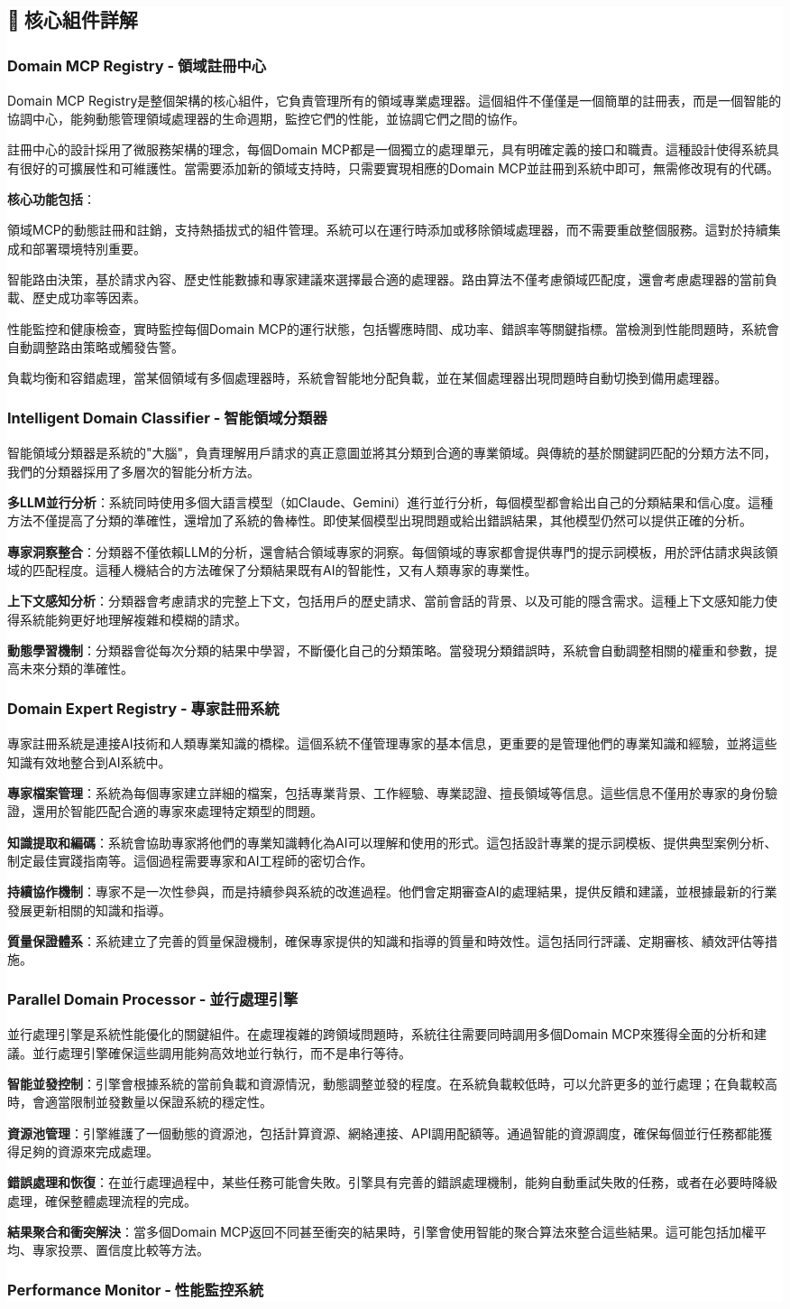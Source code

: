 
## 🔧 核心組件詳解

### Domain MCP Registry - 領域註冊中心

Domain MCP Registry是整個架構的核心組件，它負責管理所有的領域專業處理器。這個組件不僅僅是一個簡單的註冊表，而是一個智能的協調中心，能夠動態管理領域處理器的生命週期，監控它們的性能，並協調它們之間的協作。

註冊中心的設計採用了微服務架構的理念，每個Domain MCP都是一個獨立的處理單元，具有明確定義的接口和職責。這種設計使得系統具有很好的可擴展性和可維護性。當需要添加新的領域支持時，只需要實現相應的Domain MCP並註冊到系統中即可，無需修改現有的代碼。

**核心功能包括**：

領域MCP的動態註冊和註銷，支持熱插拔式的組件管理。系統可以在運行時添加或移除領域處理器，而不需要重啟整個服務。這對於持續集成和部署環境特別重要。

智能路由決策，基於請求內容、歷史性能數據和專家建議來選擇最合適的處理器。路由算法不僅考慮領域匹配度，還會考慮處理器的當前負載、歷史成功率等因素。

性能監控和健康檢查，實時監控每個Domain MCP的運行狀態，包括響應時間、成功率、錯誤率等關鍵指標。當檢測到性能問題時，系統會自動調整路由策略或觸發告警。

負載均衡和容錯處理，當某個領域有多個處理器時，系統會智能地分配負載，並在某個處理器出現問題時自動切換到備用處理器。

### Intelligent Domain Classifier - 智能領域分類器

智能領域分類器是系統的"大腦"，負責理解用戶請求的真正意圖並將其分類到合適的專業領域。與傳統的基於關鍵詞匹配的分類方法不同，我們的分類器採用了多層次的智能分析方法。

**多LLM並行分析**：系統同時使用多個大語言模型（如Claude、Gemini）進行並行分析，每個模型都會給出自己的分類結果和信心度。這種方法不僅提高了分類的準確性，還增加了系統的魯棒性。即使某個模型出現問題或給出錯誤結果，其他模型仍然可以提供正確的分析。

**專家洞察整合**：分類器不僅依賴LLM的分析，還會結合領域專家的洞察。每個領域的專家都會提供專門的提示詞模板，用於評估請求與該領域的匹配程度。這種人機結合的方法確保了分類結果既有AI的智能性，又有人類專家的專業性。

**上下文感知分析**：分類器會考慮請求的完整上下文，包括用戶的歷史請求、當前會話的背景、以及可能的隱含需求。這種上下文感知能力使得系統能夠更好地理解複雜和模糊的請求。

**動態學習機制**：分類器會從每次分類的結果中學習，不斷優化自己的分類策略。當發現分類錯誤時，系統會自動調整相關的權重和參數，提高未來分類的準確性。

### Domain Expert Registry - 專家註冊系統

專家註冊系統是連接AI技術和人類專業知識的橋樑。這個系統不僅管理專家的基本信息，更重要的是管理他們的專業知識和經驗，並將這些知識有效地整合到AI系統中。

**專家檔案管理**：系統為每個專家建立詳細的檔案，包括專業背景、工作經驗、專業認證、擅長領域等信息。這些信息不僅用於專家的身份驗證，還用於智能匹配合適的專家來處理特定類型的問題。

**知識提取和編碼**：系統會協助專家將他們的專業知識轉化為AI可以理解和使用的形式。這包括設計專業的提示詞模板、提供典型案例分析、制定最佳實踐指南等。這個過程需要專家和AI工程師的密切合作。

**持續協作機制**：專家不是一次性參與，而是持續參與系統的改進過程。他們會定期審查AI的處理結果，提供反饋和建議，並根據最新的行業發展更新相關的知識和指導。

**質量保證體系**：系統建立了完善的質量保證機制，確保專家提供的知識和指導的質量和時效性。這包括同行評議、定期審核、績效評估等措施。

### Parallel Domain Processor - 並行處理引擎

並行處理引擎是系統性能優化的關鍵組件。在處理複雜的跨領域問題時，系統往往需要同時調用多個Domain MCP來獲得全面的分析和建議。並行處理引擎確保這些調用能夠高效地並行執行，而不是串行等待。

**智能並發控制**：引擎會根據系統的當前負載和資源情況，動態調整並發的程度。在系統負載較低時，可以允許更多的並行處理；在負載較高時，會適當限制並發數量以保證系統的穩定性。

**資源池管理**：引擎維護了一個動態的資源池，包括計算資源、網絡連接、API調用配額等。通過智能的資源調度，確保每個並行任務都能獲得足夠的資源來完成處理。

**錯誤處理和恢復**：在並行處理過程中，某些任務可能會失敗。引擎具有完善的錯誤處理機制，能夠自動重試失敗的任務，或者在必要時降級處理，確保整體處理流程的完成。

**結果聚合和衝突解決**：當多個Domain MCP返回不同甚至衝突的結果時，引擎會使用智能的聚合算法來整合這些結果。這可能包括加權平均、專家投票、置信度比較等方法。

### Performance Monitor - 性能監控系統
